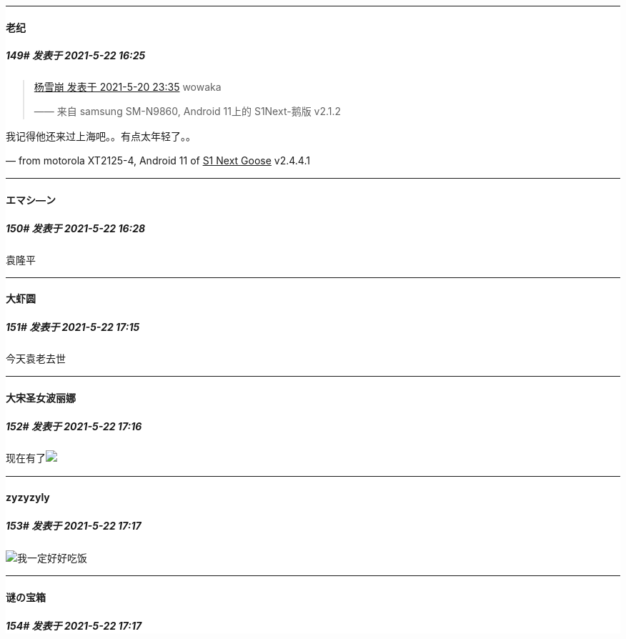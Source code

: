 *****

####  老纪  
##### 149#       发表于 2021-5-22 16:25


<blockquote><a href="httphttps://bbs.saraba1st.com/2b/forum.php?mod=redirect&amp;goto=findpost&amp;pid=51318005&amp;ptid=2005142" target="_blank">杨雪崩 发表于 2021-5-20 23:35</a>
wowaka

—— 来自 samsung SM-N9860, Android 11上的 S1Next-鹅版 v2.1.2</blockquote>
我记得他还来过上海吧。。有点太年轻了。。

— from motorola XT2125-4, Android 11 of [S1 Next Goose](https://pan.baidu.com/s/1mi43uRm) v2.4.4.1


*****

####  エマシ—ン  
##### 150#       发表于 2021-5-22 16:28


袁隆平




*****

####  大虾圆  
##### 151#       发表于 2021-5-22 17:15


今天袁老去世


*****

####  大宋圣女波丽娜  
##### 152#       发表于 2021-5-22 17:16


现在有了<img src="https://static.saraba1st.com/image/smiley/face2017/138.png" referrerpolicy="no-referrer">


*****

####  zyzyzyly  
##### 153#       发表于 2021-5-22 17:17


<img src="https://static.saraba1st.com/image/smiley/face2017/138.png" referrerpolicy="no-referrer">我一定好好吃饭


*****

####  谜の宝箱  
##### 154#       发表于 2021-5-22 17:17
